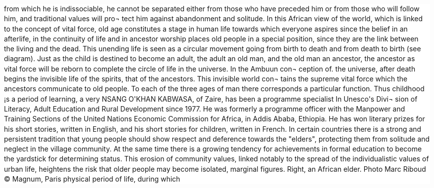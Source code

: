 from which he is indissociable, he cannot
be separated either from those who have
preceded him or from those who will
follow him, and traditional values will pro¬
tect him against abandonment and
solitude.
In this African view of the world, which
is linked to the concept of vital force, old
age constitutes a stage in human life
towards which everyone aspires since
the belief in an afterlife, in the continuity
of life and in ancestor worship places old
people in a special position, since they are
the link between the living and the dead.
This unending life is seen as a circular
movement going from birth to death and
from death to birth (see diagram).
Just as the child is destined to become
an adult, the adult an old man, and the old
man an ancestor, the ancestor as vital
force will be reborn to complete the circle
of life in the universe. In the Ambuun con¬
ception of. the universe, after death
begins the invisible life of the spirits, that
of the ancestors. This invisible world con¬
tains the supreme vital force which the
ancestors communicate to old people.
To each of the three ages of man there
corresponds a particular function. Thus
childhood ¡s a period of learning, a very
NSANG O'KHAN KABWASA, of Zaire, has
been a programme specialist In Unesco's Divi¬
sion of Literacy, Adult Education and Rural
Development since 1977. He was formerly a
programme officer with the Manpower and
Training Sections of the United Nations
Economic Commission for Africa, in Addis
Ababa, Ethiopia. He has won literary prizes for
his short stories, written in English, and his
short stories for children, written in French.
In certain countries there is
a strong and persistent
tradition that young people
should show respect and
deference towards the
"elders", protecting them
from solitude and neglect
in the village community.
At the same time there is a
growing tendency for
achievements in formal
education to become the
yardstick for determining
status. This erosion of
community values, linked
notably to the spread of
the individualistic values
of urban life, heightens the
risk that older people may
become isolated, marginal
figures. Right, an African
elder.
Photo Marc Riboud © Magnum, Paris
physical period of life, during which